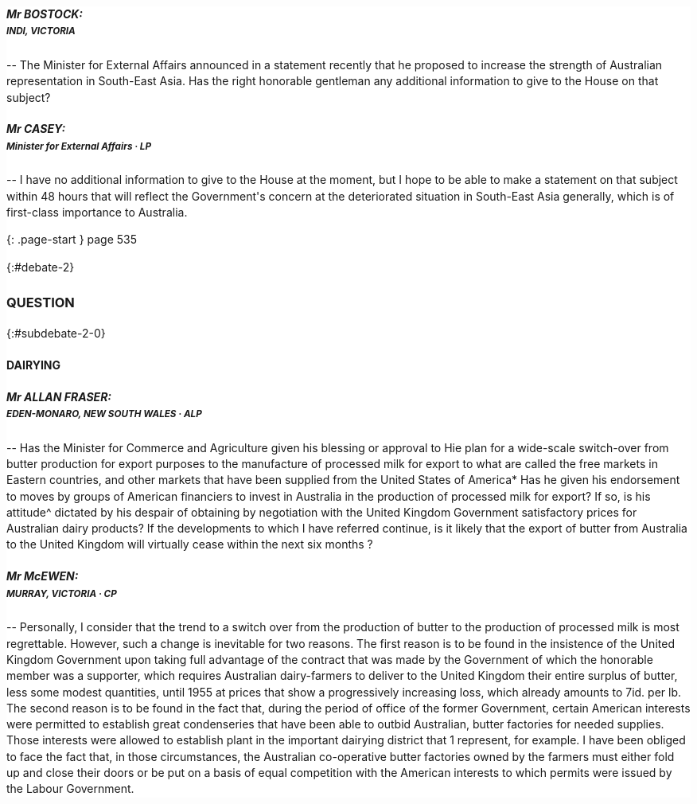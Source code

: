 ##### Mr BOSTOCK:<br><small class="text-muted">INDI, VICTORIA</small>

-- The Minister for External Affairs announced in a statement recently that he proposed to increase the strength of Australian representation in South-East Asia. Has the right honorable gentleman any additional information to give to the House on that subject? 

##### Mr CASEY:<br><small class="text-muted">Minister for External Affairs &middot; LP</small>

-- I have no additional information to give to the House at the moment, but I hope to be able to make a statement on that subject within 48 hours that will reflect the Government's concern at the deteriorated situation in South-East Asia generally, which is of first-class importance to Australia. 

{: .page-start }
page 535

{:#debate-2}
### QUESTION

{:#subdebate-2-0}
#### DAIRYING

##### Mr ALLAN FRASER:<br><small class="text-muted">EDEN-MONARO, NEW SOUTH WALES &middot; ALP</small>

-- Has the Minister for Commerce and Agriculture given his blessing or approval to Hie plan for a wide-scale switch-over from butter production for export purposes to the manufacture of processed milk for export to what are called the free markets in Eastern countries, and other markets that have been supplied from the United States of America* Has he given his endorsement to moves by groups of American financiers to invest in Australia in the production of processed milk for export? If so, is his attitude^ dictated by his despair of obtaining by negotiation with the United Kingdom Government satisfactory prices for Australian dairy products? If the developments to which I have referred continue, is it likely that the export of butter from Australia to the United Kingdom will virtually cease within the next six months ? 

##### Mr McEWEN:<br><small class="text-muted">MURRAY, VICTORIA &middot; CP</small>

-- Personally, I consider that the trend to a switch over from the production of butter to the production of processed milk is most regrettable. However, such a change is inevitable for two reasons. The first reason is to be found in the insistence of the United Kingdom Government upon taking full advantage of the contract that was made by the Government of which the honorable member was a supporter, which requires Australian dairy-farmers to deliver to the United Kingdom their entire surplus of butter, less some modest quantities, until 1955 at prices that show a progressively increasing loss, which already amounts to 7id. per lb. The second reason is to be found in the fact that, during the period of office of the former Government, certain American interests were permitted to establish great condenseries that have been able to outbid Australian, butter factories for needed supplies. Those interests were allowed to establish plant in the important dairying district that 1 represent, for example. I have been obliged to face the fact that, in those circumstances, the Australian co-operative butter factories owned by the farmers must either fold up and close their doors or be put on a basis of equal competition with the American interests to which permits were issued by the Labour Government. 
